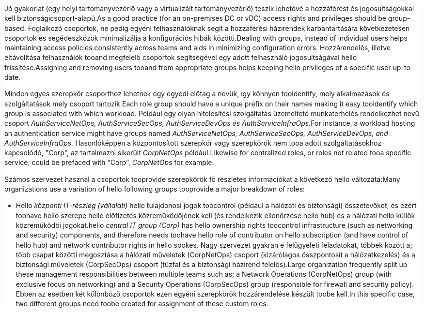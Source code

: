<span data-ttu-id="9eb3c-250">Jó gyakorlat (egy helyi tartományvezérlő vagy a virtualizált tartományvezérlő) teszik lehetővé a hozzáférést és jogosultságokkal kell biztonságicsoport-alapú.</span><span class="sxs-lookup"><span data-stu-id="9eb3c-250">As a good practice (for an on-premises DC or vDC) access rights and privileges should be group-based.</span></span> <span data-ttu-id="9eb3c-251">Foglalkozó csoportok, ne pedig egyéni felhasználóknak segít a hozzáférési házirendek karbantartására következetesen csoportok és segédeszközök minimalizálja a konfigurációs hibák közötti.</span><span class="sxs-lookup"><span data-stu-id="9eb3c-251">Dealing with groups, instead of individual users helps maintaining access policies consistently across teams and aids in minimizing configuration errors.</span></span> <span data-ttu-id="9eb3c-252">Hozzárendelés, illetve eltávolítása felhasználók tooand megfelelő csoportok segítségével egy adott felhasználó jogosultságával hello frissítése.</span><span class="sxs-lookup"><span data-stu-id="9eb3c-252">Assigning and removing users tooand from appropriate groups helps keeping hello privileges of a specific user up-to-date.</span></span>

<span data-ttu-id="9eb3c-253">Minden egyes szerepkör csoporthoz lehetnek egy egyedi előtag a nevük, így könnyen tooidentify, mely alkalmazások és szolgáltatások mely csoport tartozik.</span><span class="sxs-lookup"><span data-stu-id="9eb3c-253">Each role group should have a unique prefix on their names making it easy tooidentify which group is associated with which workload.</span></span> <span data-ttu-id="9eb3c-254">Például egy olyan hitelesítési szolgáltatás üzemeltető munkaterhelés rendelkezhet nevű csoport *AuthServiceNetOps, AuthServiceSecOps, AuthServiceDevOps és AuthServiceInfraOps.*</span><span class="sxs-lookup"><span data-stu-id="9eb3c-254">For instance, a workload hosting an authentication service might have groups named *AuthServiceNetOps, AuthServiceSecOps, AuthServiceDevOps, and AuthServiceInfraOps.*</span></span> <span data-ttu-id="9eb3c-255">Hasonlóképpen a központosított szerepkör vagy szerepkörök nem tooa adott szolgáltatásokhoz kapcsolódó, "Corp", az tartalmazni sikerült *CorpNetOps* például.</span><span class="sxs-lookup"><span data-stu-id="9eb3c-255">Likewise for centralized roles, or roles not related tooa specific service, could be prefaced with “Corp”, *CorpNetOps* for example.</span></span>

<span data-ttu-id="9eb3c-256">Számos szervezet használ a csoportok tooprovide szerepkörök fő részletes információkat a következő hello változata:</span><span class="sxs-lookup"><span data-stu-id="9eb3c-256">Many organizations use a variation of hello following groups tooprovide a major breakdown of roles:</span></span>

-   <span data-ttu-id="9eb3c-257">Hello *központi IT-részleg (vállalati)* hello tulajdonosi jogok toocontrol (például a hálózati és biztonsági) összetevőket, és ezért toohave hello szerepe hello előfizetés közreműködőjének kell (és rendelkezik ellenőrzése hello hub) és a hálózati hello küllők közreműködői jogokat.</span><span class="sxs-lookup"><span data-stu-id="9eb3c-257">hello *central IT group (Corp)* has hello ownership rights toocontrol infrastructure (such as networking and security) components, and therefore needs toohave hello role of contributor on hello subscription (and have control of hello hub) and network contributor rights in hello spokes.</span></span> <span data-ttu-id="9eb3c-258">Nagy szervezet gyakran e felügyeleti feladatokat, többek között a; több csapat közötti megosztása a hálózati műveletek (CorpNetOps) csoport (kizárólagos összpontosít a hálózatkezelés) és a biztonsági műveletek (CorpSecOps) csoport (tűzfal és a biztonsági házirend felelős).</span><span class="sxs-lookup"><span data-stu-id="9eb3c-258">Large organization frequently split up these management responsibilities between multiple teams such as; a Network Operations (CorpNetOps) group (with exclusive focus on networking) and a Security Operations (CorpSecOps) group (responsible for firewall and security policy).</span></span> <span data-ttu-id="9eb3c-259">Ebben az esetben két különböző csoportok ezen egyéni szerepkörök hozzárendelése készült toobe kell.</span><span class="sxs-lookup"><span data-stu-id="9eb3c-259">In this specific case, two different groups need toobe created for assignment of these custom roles.</span></span>